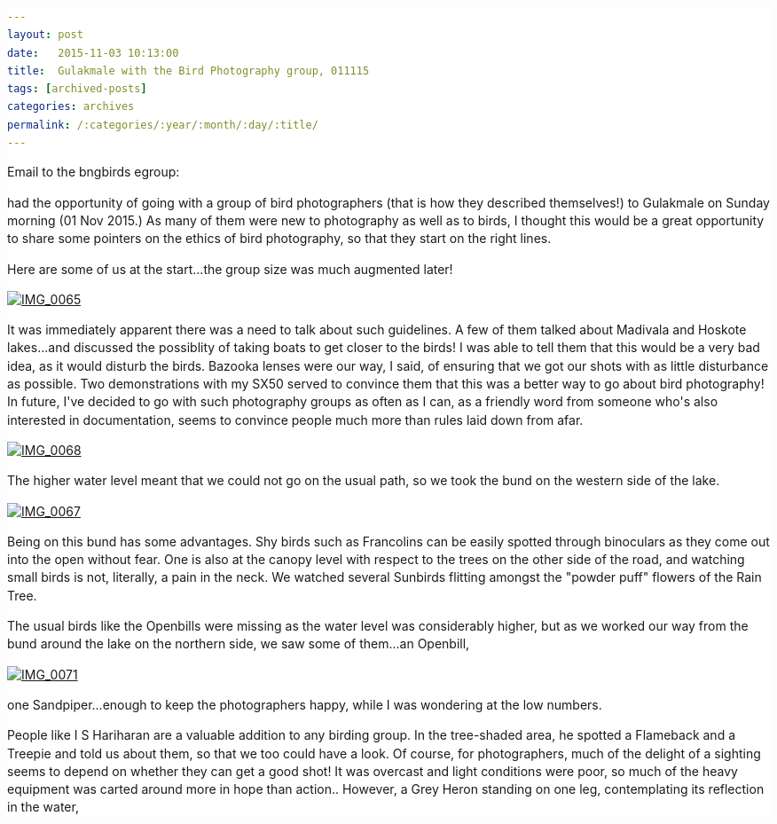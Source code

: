 ```yaml
---
layout: post
date:	2015-11-03 10:13:00
title:  Gulakmale with the Bird Photography group, 011115
tags: [archived-posts]
categories: archives
permalink: /:categories/:year/:month/:day/:title/
---
```

Email to the bngbirds egroup:

 had the opportunity of going with a group of bird photographers (that is how they described themselves!) to Gulakmale on Sunday morning (01 Nov 2015.) As many of them were new to photography as well as to birds, I thought this would be a great opportunity to share some pointers on the ethics of bird photography, so that they start on the right lines.

Here are some of us at the start...the group size was much augmented later!

<a data-flickr-embed="true" href="https://www.flickr.com/photos/86494503@N00/22651681312/in/album-72157658303163654/" title="IMG_0065"><img src="https://farm1.staticflickr.com/649/22651681312_b7489af9e5_b.jpg" width="1024" height="768" alt="IMG_0065"></a><script async="async" src="//embedr.flickr.com/assets/client-code.js" charset="utf-8"></script>

<lj-cut text="more about the morning"> 

It was immediately apparent there was a need to talk about such guidelines. A few of them talked about Madivala and Hoskote lakes...and discussed the possiblity of taking boats to get closer to the  birds!  I was able to tell them that this would be a very bad idea, as it would disturb the birds. Bazooka lenses were our way, I said, of ensuring that we got our shots with as little disturbance as possible. Two demonstrations with my SX50 served to convince them that this was a better way to go about bird photography!  In future, I've decided to go with such photography groups as often as I can, as a friendly word from someone  who's also interested in documentation, seems to convince people much more than rules laid down from afar.

<a data-flickr-embed="true" href="https://www.flickr.com/photos/86494503@N00/22477274610/in/album-72157658303163654/" title="IMG_0068"><img src="https://farm1.staticflickr.com/588/22477274610_12431077bc_b.jpg" width="1024" height="768" alt="IMG_0068"></a><script async="async" src="//embedr.flickr.com/assets/client-code.js" charset="utf-8"></script>

The higher water level meant that we could not go on the usual path, so we took the bund on the western side of the lake.

<a data-flickr-embed="true" href="https://www.flickr.com/photos/86494503@N00/22639202586/in/album-72157658303163654/" title="IMG_0067"><img src="https://farm6.staticflickr.com/5764/22639202586_a579d23189_b.jpg" width="1024" height="768" alt="IMG_0067"></a><script async="async" src="//embedr.flickr.com/assets/client-code.js" charset="utf-8"></script>

 Being on this bund has some advantages. Shy birds such as Francolins can be easily spotted through binoculars as they come out into the open without fear. One is also at the canopy level with respect to the trees on the other side of the road, and watching small birds is not, literally, a pain in the neck. We watched several Sunbirds flitting amongst the "powder puff" flowers of the Rain Tree.

The usual birds like the Openbills were missing as the water level  was considerably higher, but as we worked our way from the bund around the lake on the northern side, we saw some of them...an Openbill,

<a data-flickr-embed="true" href="https://www.flickr.com/photos/86494503@N00/22676430901/in/album-72157658303163654/" title="IMG_0071"><img src="https://farm1.staticflickr.com/628/22676430901_1fd40a94e8_b.jpg" width="1024" height="768" alt="IMG_0071"></a><script async="async" src="//embedr.flickr.com/assets/client-code.js" charset="utf-8"></script>

 one Sandpiper...enough to keep the photographers happy, while I was wondering at the low numbers.

People like I S Hariharan are a valuable addition to any birding group. In the tree-shaded area, he spotted a Flameback and a Treepie and told us about them, so that we too could have a look. Of course, for photographers, much of the delight of a sighting seems to depend on whether they can get a good shot! It was overcast and light conditions were poor, so much of the heavy equipment was carted around more in hope than action.. However, a Grey Heron standing on one leg, contemplating its reflection in the water,
